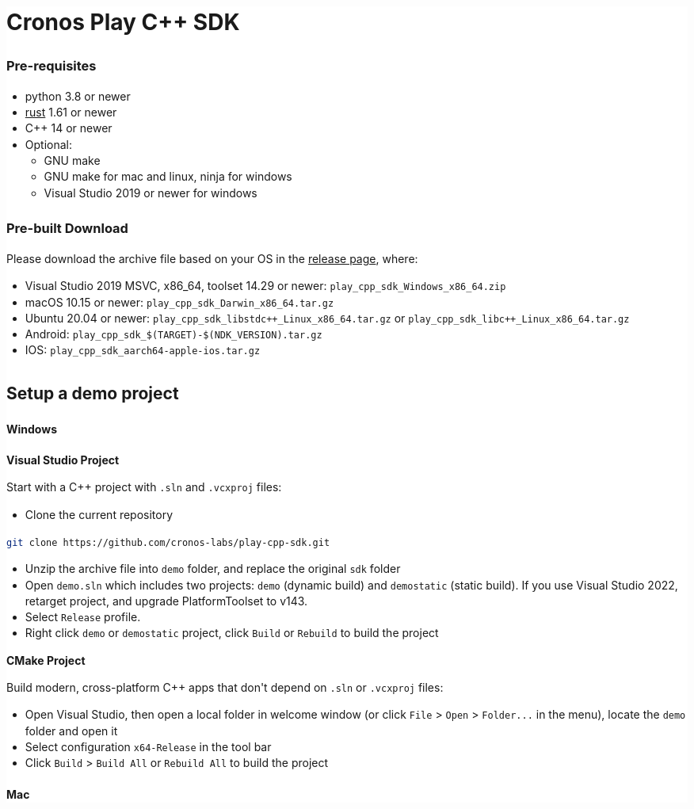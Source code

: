 # Cronos Play C++ SDK

### Pre-requisites

* python 3.8 or newer
* [rust](https://www.rust-lang.org/) 1.61 or newer
* C++ 14 or newer
* Optional:
  * GNU make
  * GNU make for mac and linux, ninja for windows
  * Visual Studio 2019 or newer for windows

### Pre-built Download

Please download the archive file based on your OS in the [release page](https://github.com/cronos-labs/play-cpp-sdk/releases), where:

* Visual Studio 2019 MSVC, x86\_64, toolset 14.29 or newer: `play_cpp_sdk_Windows_x86_64.zip`
* macOS 10.15 or newer: `play_cpp_sdk_Darwin_x86_64.tar.gz`
* Ubuntu 20.04 or newer: `play_cpp_sdk_libstdc++_Linux_x86_64.tar.gz` or `play_cpp_sdk_libc++_Linux_x86_64.tar.gz`
* Android: `play_cpp_sdk_$(TARGET)-$(NDK_VERSION).tar.gz`
* IOS: `play_cpp_sdk_aarch64-apple-ios.tar.gz`

## Setup a demo project

#### Windows

**Visual Studio Project**

Start with a C++ project with `.sln` and `.vcxproj` files:

* Clone the current repository

```bash
git clone https://github.com/cronos-labs/play-cpp-sdk.git
```

* Unzip the archive file into `demo` folder, and replace the original `sdk` folder
* Open `demo.sln` which includes two projects: `demo` (dynamic build) and `demostatic` (static build). If you use Visual Studio 2022, retarget project, and upgrade PlatformToolset to v143.
* Select `Release` profile.
* Right click `demo` or `demostatic` project, click `Build` or `Rebuild` to build the project

**CMake Project**

Build modern, cross-platform C++ apps that don't depend on `.sln` or `.vcxproj` files:

* Open Visual Studio, then open a local folder in welcome window (or click `File` > `Open` > `Folder...` in the menu), locate the `demo` folder and open it
* Select configuration `x64-Release` in the tool bar
* Click `Build` > `Build All` or `Rebuild All` to build the project

#### Mac
